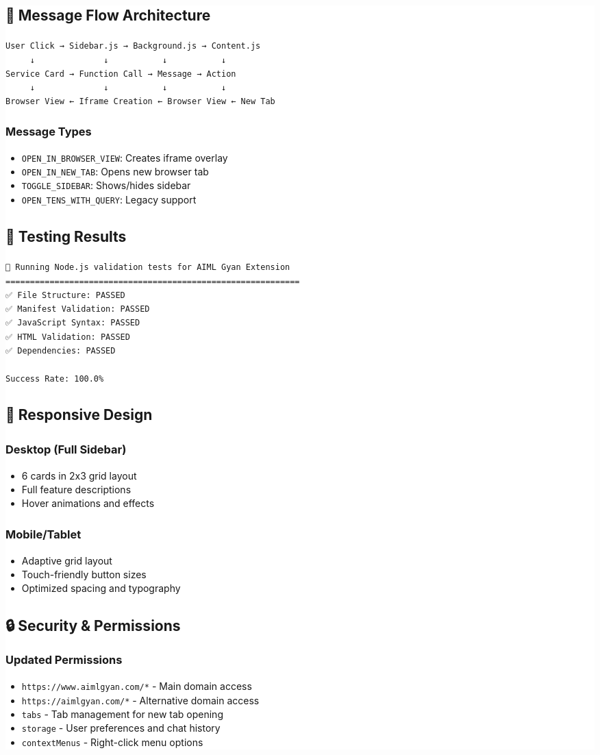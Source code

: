 ## 🔄 **Message Flow Architecture**

```
User Click → Sidebar.js → Background.js → Content.js
     ↓              ↓           ↓           ↓
Service Card → Function Call → Message → Action
     ↓              ↓           ↓           ↓
Browser View ← Iframe Creation ← Browser View ← New Tab
```

### **Message Types**
- `OPEN_IN_BROWSER_VIEW`: Creates iframe overlay
- `OPEN_IN_NEW_TAB`: Opens new browser tab
- `TOGGLE_SIDEBAR`: Shows/hides sidebar
- `OPEN_TENS_WITH_QUERY`: Legacy support

## 🧪 **Testing Results**

```
🧪 Running Node.js validation tests for AIML Gyan Extension
============================================================
✅ File Structure: PASSED
✅ Manifest Validation: PASSED
✅ JavaScript Syntax: PASSED
✅ HTML Validation: PASSED
✅ Dependencies: PASSED

Success Rate: 100.0%
```

## 📱 **Responsive Design**

### **Desktop (Full Sidebar)**
- 6 cards in 2x3 grid layout
- Full feature descriptions
- Hover animations and effects

### **Mobile/Tablet**
- Adaptive grid layout
- Touch-friendly button sizes
- Optimized spacing and typography

## 🔒 **Security & Permissions**

### **Updated Permissions**
- `https://www.aimlgyan.com/*` - Main domain access
- `https://aimlgyan.com/*` - Alternative domain access
- `tabs` - Tab management for new tab opening
- `storage` - User preferences and chat history
- `contextMenus` - Right-click menu options
